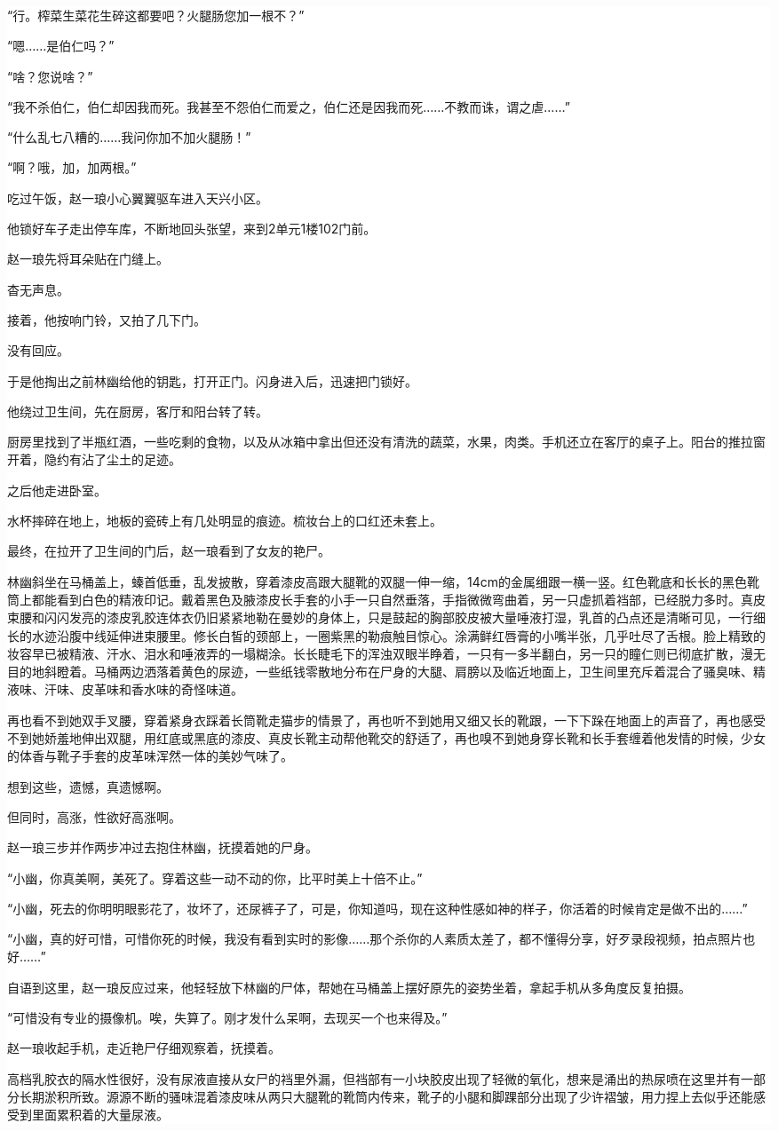 “行。榨菜生菜花生碎这都要吧？火腿肠您加一根不？”

“嗯……是伯仁吗？”

“啥？您说啥？”

“我不杀伯仁，伯仁却因我而死。我甚至不怨伯仁而爱之，伯仁还是因我而死……不教而诛，谓之虐……”

“什么乱七八糟的……我问你加不加火腿肠！”

“啊？哦，加，加两根。”


吃过午饭，赵一琅小心翼翼驱车进入天兴小区。

他锁好车子走出停车库，不断地回头张望，来到2单元1楼102门前。

赵一琅先将耳朵贴在门缝上。

杳无声息。

接着，他按响门铃，又拍了几下门。

没有回应。

于是他掏出之前林幽给他的钥匙，打开正门。闪身进入后，迅速把门锁好。

他绕过卫生间，先在厨房，客厅和阳台转了转。

厨房里找到了半瓶红酒，一些吃剩的食物，以及从冰箱中拿出但还没有清洗的蔬菜，水果，肉类。手机还立在客厅的桌子上。阳台的推拉窗开着，隐约有沾了尘土的足迹。

之后他走进卧室。

水杯摔碎在地上，地板的瓷砖上有几处明显的痕迹。梳妆台上的口红还未套上。

最终，在拉开了卫生间的门后，赵一琅看到了女友的艳尸。

林幽斜坐在马桶盖上，螓首低垂，乱发披散，穿着漆皮高跟大腿靴的双腿一伸一缩，14cm的金属细跟一横一竖。红色靴底和长长的黑色靴筒上都能看到白色的精液印记。戴着黑色及腋漆皮长手套的小手一只自然垂落，手指微微弯曲着，另一只虚抓着裆部，已经脱力多时。真皮束腰和闪闪发亮的漆皮乳胶连体衣仍旧紧紧地勒在曼妙的身体上，只是鼓起的胸部胶皮被大量唾液打湿，乳首的凸点还是清晰可见，一行细长的水迹沿腹中线延伸进束腰里。修长白皙的颈部上，一圈紫黑的勒痕触目惊心。涂满鲜红唇膏的小嘴半张，几乎吐尽了舌根。脸上精致的妆容早已被精液、汗水、泪水和唾液弄的一塌糊涂。长长睫毛下的浑浊双眼半睁着，一只有一多半翻白，另一只的瞳仁则已彻底扩散，漫无目的地斜瞪着。马桶两边洒落着黄色的尿迹，一些纸钱零散地分布在尸身的大腿、肩膀以及临近地面上，卫生间里充斥着混合了骚臭味、精液味、汗味、皮革味和香水味的奇怪味道。

再也看不到她双手叉腰，穿着紧身衣踩着长筒靴走猫步的情景了，再也听不到她用又细又长的靴跟，一下下跺在地面上的声音了，再也感受不到她娇羞地伸出双腿，用红底或黑底的漆皮、真皮长靴主动帮他靴交的舒适了，再也嗅不到她身穿长靴和长手套缠着他发情的时候，少女的体香与靴子手套的皮革味浑然一体的美妙气味了。

想到这些，遗憾，真遗憾啊。

但同时，高涨，性欲好高涨啊。

赵一琅三步并作两步冲过去抱住林幽，抚摸着她的尸身。

“小幽，你真美啊，美死了。穿着这些一动不动的你，比平时美上十倍不止。”

“小幽，死去的你明明眼影花了，妆坏了，还尿裤子了，可是，你知道吗，现在这种性感如神的样子，你活着的时候肯定是做不出的……”

“小幽，真的好可惜，可惜你死的时候，我没有看到实时的影像……那个杀你的人素质太差了，都不懂得分享，好歹录段视频，拍点照片也好……”

自语到这里，赵一琅反应过来，他轻轻放下林幽的尸体，帮她在马桶盖上摆好原先的姿势坐着，拿起手机从多角度反复拍摄。

“可惜没有专业的摄像机。唉，失算了。刚才发什么呆啊，去现买一个也来得及。”

赵一琅收起手机，走近艳尸仔细观察着，抚摸着。

高档乳胶衣的隔水性很好，没有尿液直接从女尸的裆里外漏，但裆部有一小块胶皮出现了轻微的氧化，想来是涌出的热尿喷在这里并有一部分长期淤积所致。源源不断的骚味混着漆皮味从两只大腿靴的靴筒内传来，靴子的小腿和脚踝部分出现了少许褶皱，用力捏上去似乎还能感受到里面累积着的大量尿液。
